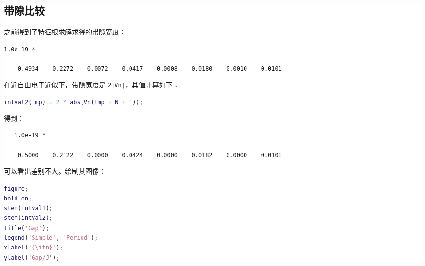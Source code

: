 ## 带隙比较

之前得到了特征根求解求得的带隙宽度：

```
1.0e-19 *

    0.4934    0.2272    0.0072    0.0417    0.0008    0.0180    0.0010    0.0101
```

在近自由电子近似下，带隙宽度是 `2|Vn|`，其值计算如下：  

```matlab
intval2(tmp) = 2 * abs(Vn(tmp + N + 1));
```

得到：  

```
   1.0e-19 *

    0.5000    0.2122    0.0000    0.0424    0.0000    0.0182    0.0000    0.0101
```

可以看出差别不大。绘制其图像：  

```matlab
figure;
hold on;
stem(intval1);
stem(intval2);
title('Gap');
legend('Simple', 'Period');
xlabel('{\itn}');
ylabel('Gap/J');
```


